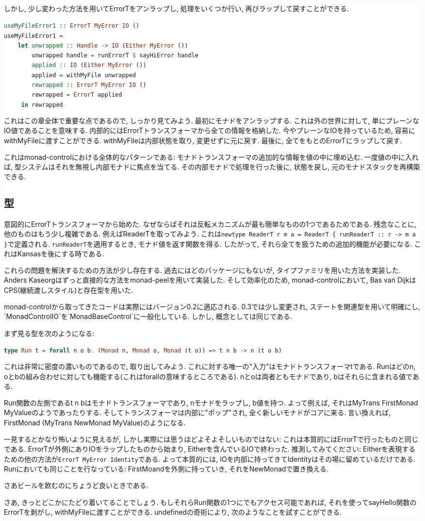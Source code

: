 しかし, 少し変わった方法を用いてErrorTをアンラップし, 処理をいくつか行い, 再びラップして戻すことができる. 

``` haskell
useMyFileError1 :: ErrorT MyError IO ()
useMyFileError1 =
    let unwrapped :: Handle -> IO (Either MyError ())
        unwrapped handle = runErrorT $ sayHiError handle
        applied :: IO (Either MyError ())
        applied = withMyFile unwrapped
        rewrapped :: ErrorT MyError IO ()
        rewrapped = ErrorT applied
     in rewrapped
```

これはこの章全体で重要な点であるので, しっかり見てみよう. 最初にモナドをアンラップする. これは外の世界に対して, 単にプレーンなIO値であることを意味する. 内部的にはErrorTトランスフォーマから全ての情報を格納した. 今やプレーンなIOを持っているため, 容易にwithMyFileに渡すことができる. withMyFileは内部状態を取り, 変更せずに元に戻す. 最後に, 全てをもとのErrorTにラップして戻す. 

これはmonad-controlにおける全体的なパターンである: モナドトランスフォーマの追加的な情報を値の中に埋め込む. 一度値の中に入れば, 型システムはそれを無視し内部モナドに焦点を当てる. その内部モナドで処理を行った後に, 状態を戻し, 元のモナドスタックを再構築できる. 

## 型

意図的にErrorTトランスフォーマから始めた. なぜならばそれは反転メカニズムが最も簡単なものの1つであるためである. 残念なことに, 他のものはもう少し複雑である. 例えばReaderTを取ってみよう. これは`newtype ReaderT r m a = ReaderT { runReaderT :: r -> m a }`で定義される. `runReaderT`を適用するとき, モナド値を返す関数を得る. したがって, それら全てを扱うための追加的機能が必要になる. これはKansasを後にする時である. 

これらの問題を解決するための方法が少し存在する. 過去にはどのパッケージにもないが, タイプファミリを用いた方法を実装した. Anders Kaseorgはずっと直接的な方法をmonad-peelを用いて実装した. そして効率化のため, monad-controlにおいて, Bas van DijkはCPS(継続渡しスタイル)と存在型を用いた. 

<div class="yesod-book-notice">
monad-controlから取ってきたコードは実際にはバージョン0.2に適応される. 0.3では少し変更され, ステートを関連型を用いて明確にし, `MonadControlIO`を`MonadBaseControl`に一般化している. しかし, 概念としては同じである. 
</div>

まず見る型を次のようになる:

``` haskell
type Run t = forall n o b. (Monad n, Monad o, Monad (t o)) => t n b -> n (t o b)
```

これは非常に密度の濃いものであるので, 取り出してみよう. これに対する唯一の"入力"はモナドトランスフォーマtである. Runはどのn, oとbの組み合わせに対しても機能する(これはforallの意味するところである). nとoは両者ともモナドであり, bはそれらに含まれる値である.

Run関数の左側であるt n bはモナドトランスフォーマであり, nモナドをラップし, b値を持つ. よって例えば, それはMyTrans FirstMonad MyValueのようであったりする. そしてトランスフォーマは内部に"ポップ"され, 全く新しいモナドがコアに来る. 言い換えれば, FirstMonad (MyTrans NewMonad
MyValue)のようになる.

一見するとかなり怖いように見えるが, しかし実際には思うほどよそよそしいものではない: これは本質的にはErrorTで行ったものと同じである. ErrorTが外側にありIOをラップしたものから始まり, Eitherを含んでいるIOで終わった. 推測してみてください: Eitherを表現するための他の方法が`ErrorT MyError Identity`である. よって本質的には, IOを内部に持ってきてIdentityはその場に留めているだけである. Runにおいても同じことを行なっている: FirstMoandを外側に持っていき, それをNewMonadで置き換える.

<div class="yesod-book-notice">
さあビールを飲むのにちょうど良いときである.
</div>

さあ, きっとどこかにたどり着いてることでしょう. もしそれらRun関数の1つにでもアクセス可能であれば, それを使ってsayHello関数のErrorTを剥がし, withMyFileに渡すことができる. undefinedの奇術により, 次のようなことを試すことができる.
